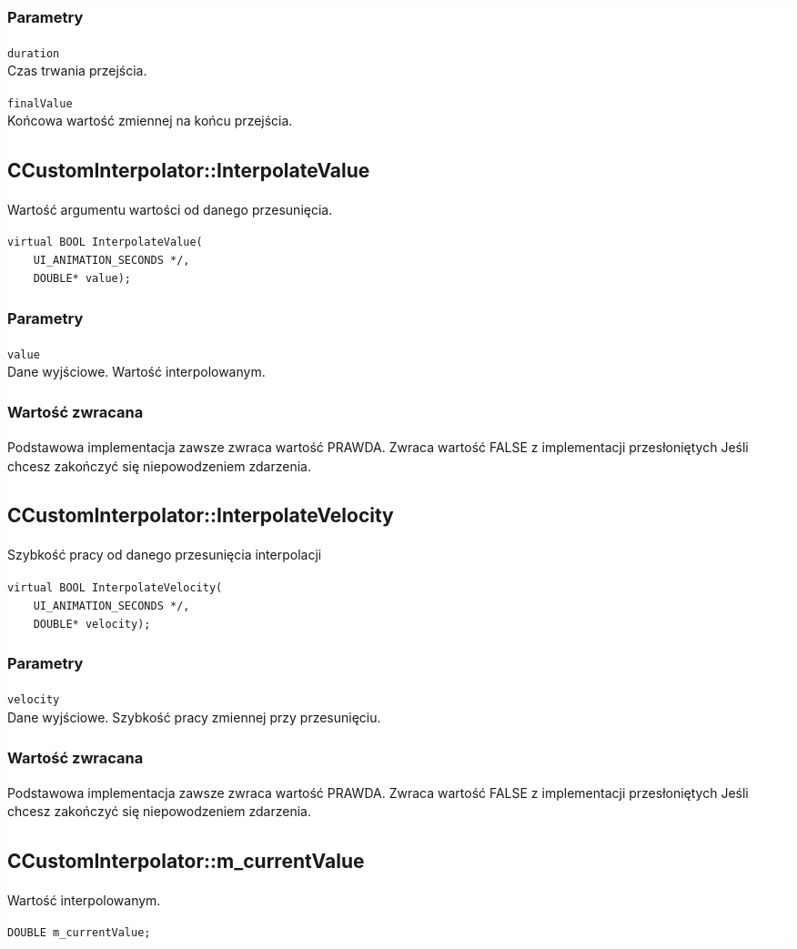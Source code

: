 ### <a name="parameters"></a>Parametry  
 `duration`  
 Czas trwania przejścia.  
  
 `finalValue`  
 Końcowa wartość zmiennej na końcu przejścia.  
  
##  <a name="interpolatevalue"></a>  CCustomInterpolator::InterpolateValue  
 Wartość argumentu wartości od danego przesunięcia.  
  
```  
virtual BOOL InterpolateValue(
    UI_ANIMATION_SECONDS */,  
    DOUBLE* value);
```  
  
### <a name="parameters"></a>Parametry  
 `value`  
 Dane wyjściowe. Wartość interpolowanym.  
  
### <a name="return-value"></a>Wartość zwracana  
 Podstawowa implementacja zawsze zwraca wartość PRAWDA. Zwraca wartość FALSE z implementacji przesłoniętych Jeśli chcesz zakończyć się niepowodzeniem zdarzenia.  
  
##  <a name="interpolatevelocity"></a>  CCustomInterpolator::InterpolateVelocity  
 Szybkość pracy od danego przesunięcia interpolacji  
  
```  
virtual BOOL InterpolateVelocity(
    UI_ANIMATION_SECONDS */,  
    DOUBLE* velocity);
```  
  
### <a name="parameters"></a>Parametry  
 `velocity`  
 Dane wyjściowe. Szybkość pracy zmiennej przy przesunięciu.  
  
### <a name="return-value"></a>Wartość zwracana  
 Podstawowa implementacja zawsze zwraca wartość PRAWDA. Zwraca wartość FALSE z implementacji przesłoniętych Jeśli chcesz zakończyć się niepowodzeniem zdarzenia.  
  
##  <a name="m_currentvalue"></a>  CCustomInterpolator::m_currentValue  
 Wartość interpolowanym.  
  
```  
DOUBLE m_currentValue;  
```  
  